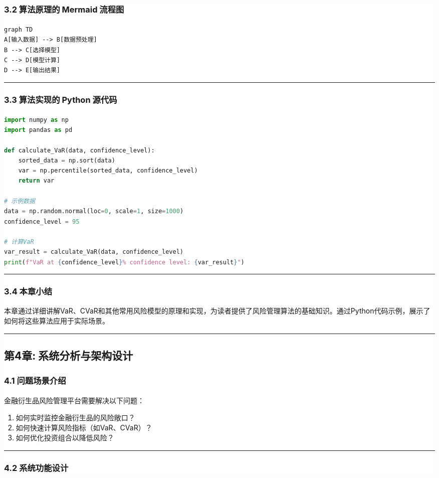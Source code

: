 
### 3.2 算法原理的 Mermaid 流程图  

```mermaid
graph TD
A[输入数据] --> B[数据预处理]
B --> C[选择模型]
C --> D[模型计算]
D --> E[输出结果]
```

---

### 3.3 算法实现的 Python 源代码  

```python
import numpy as np
import pandas as pd

def calculate_VaR(data, confidence_level):
    sorted_data = np.sort(data)
    var = np.percentile(sorted_data, confidence_level)
    return var

# 示例数据
data = np.random.normal(loc=0, scale=1, size=1000)
confidence_level = 95

# 计算VaR
var_result = calculate_VaR(data, confidence_level)
print(f"VaR at {confidence_level}% confidence level: {var_result}")
```

---

### 3.4 本章小结  
本章通过详细讲解VaR、CVaR和其他常用风险模型的原理和实现，为读者提供了风险管理算法的基础知识。通过Python代码示例，展示了如何将这些算法应用于实际场景。

---

## 第4章: 系统分析与架构设计

### 4.1 问题场景介绍  

金融衍生品风险管理平台需要解决以下问题：  
1. 如何实时监控金融衍生品的风险敞口？  
2. 如何快速计算风险指标（如VaR、CVaR）？  
3. 如何优化投资组合以降低风险？  

---

### 4.2 系统功能设计  
